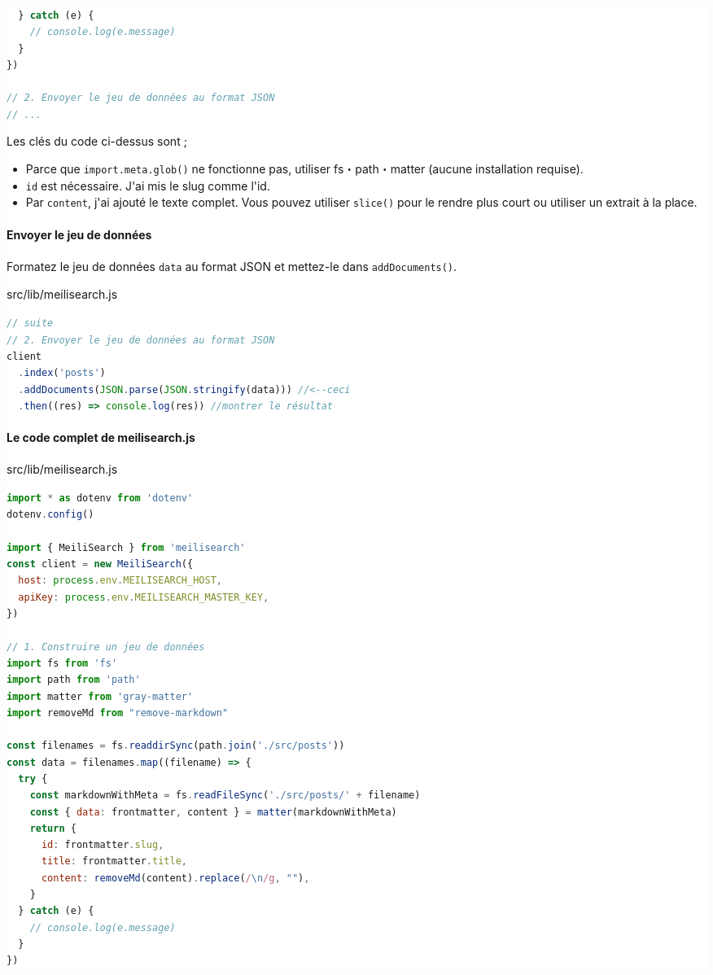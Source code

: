 ```js
  } catch (e) {
    // console.log(e.message)
  }
})

// 2. Envoyer le jeu de données au format JSON
// ...
```

Les clés du code ci-dessus sont ;

- Parce que `import.meta.glob()` ne fonctionne pas, utiliser fs・path・matter (aucune installation requise).
- `id` est nécessaire. J'ai mis le slug comme l'id.
- Par `content`, j'ai ajouté le texte complet. Vous pouvez utiliser `slice()` pour le rendre plus court ou utiliser un extrait à la place.

#### Envoyer le jeu de données

Formatez le jeu de données `data` au format JSON et mettez-le dans `addDocuments()`.

<div class="filename">src/lib/meilisearch.js</div>

```js
// suite
// 2. Envoyer le jeu de données au format JSON
client
  .index('posts')
  .addDocuments(JSON.parse(JSON.stringify(data))) //<--ceci
  .then((res) => console.log(res)) //montrer le résultat
```

#### Le code complet de meilisearch.js

<div class="filename">src/lib/meilisearch.js</div>

```js
import * as dotenv from 'dotenv'
dotenv.config()

import { MeiliSearch } from 'meilisearch'
const client = new MeiliSearch({
  host: process.env.MEILISEARCH_HOST,
  apiKey: process.env.MEILISEARCH_MASTER_KEY,
})

// 1. Construire un jeu de données
import fs from 'fs'
import path from 'path'
import matter from 'gray-matter'
import removeMd from "remove-markdown"

const filenames = fs.readdirSync(path.join('./src/posts'))
const data = filenames.map((filename) => {
  try {
    const markdownWithMeta = fs.readFileSync('./src/posts/' + filename)
    const { data: frontmatter, content } = matter(markdownWithMeta)
    return {
      id: frontmatter.slug,
      title: frontmatter.title,
      content: removeMd(content).replace(/\n/g, ""),
    }
  } catch (e) {
    // console.log(e.message)
  }
})

```